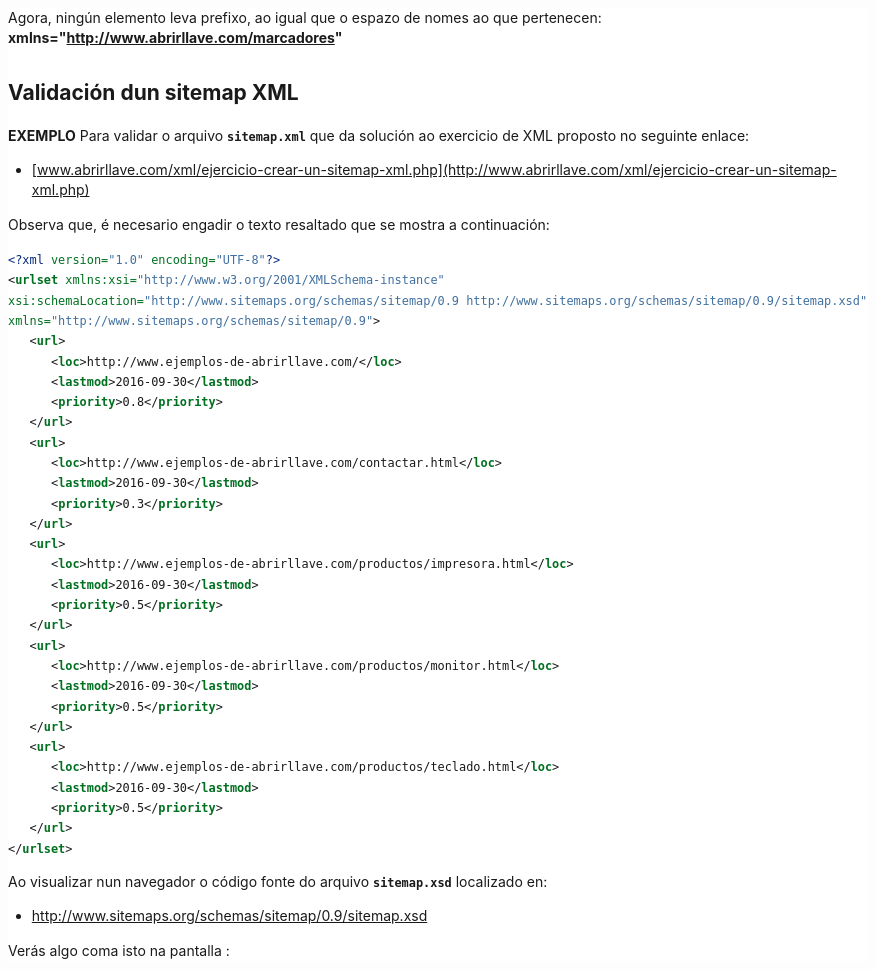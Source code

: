 

Agora, ningún elemento leva prefixo, ao igual que o espazo de nomes ao que pertenecen: **xmlns="http://www.abrirllave.com/marcadores"**

## Validación dun sitemap XML

**EXEMPLO** Para validar o arquivo **``sitemap.xml``** que da solución ao exercicio de XML proposto no seguinte enlace:

- [www.abrirllave.com/xml/ejercicio-crear-un-sitemap-xml.php](http://www.abrirllave.com/xml/ejercicio-crear-un-sitemap-xml.php)

Observa que, é necesario engadir o texto resaltado que se mostra a continuación:

```xml
<?xml version="1.0" encoding="UTF-8"?>
<urlset xmlns:xsi="http://www.w3.org/2001/XMLSchema-instance"
xsi:schemaLocation="http://www.sitemaps.org/schemas/sitemap/0.9 http://www.sitemaps.org/schemas/sitemap/0.9/sitemap.xsd"
xmlns="http://www.sitemaps.org/schemas/sitemap/0.9">
   <url>
      <loc>http://www.ejemplos-de-abrirllave.com/</loc>
      <lastmod>2016-09-30</lastmod>
      <priority>0.8</priority>
   </url>
   <url>
      <loc>http://www.ejemplos-de-abrirllave.com/contactar.html</loc>
      <lastmod>2016-09-30</lastmod>
      <priority>0.3</priority>
   </url>
   <url>
      <loc>http://www.ejemplos-de-abrirllave.com/productos/impresora.html</loc>
      <lastmod>2016-09-30</lastmod>
      <priority>0.5</priority>
   </url>
   <url>
      <loc>http://www.ejemplos-de-abrirllave.com/productos/monitor.html</loc>
      <lastmod>2016-09-30</lastmod>
      <priority>0.5</priority>
   </url>
   <url>
      <loc>http://www.ejemplos-de-abrirllave.com/productos/teclado.html</loc>
      <lastmod>2016-09-30</lastmod>
      <priority>0.5</priority>
   </url>
</urlset>
```



Ao visualizar nun navegador o código fonte do arquivo **``sitemap.xsd``** localizado en:

- http://www.sitemaps.org/schemas/sitemap/0.9/sitemap.xsd

Verás algo coma isto na pantalla :
